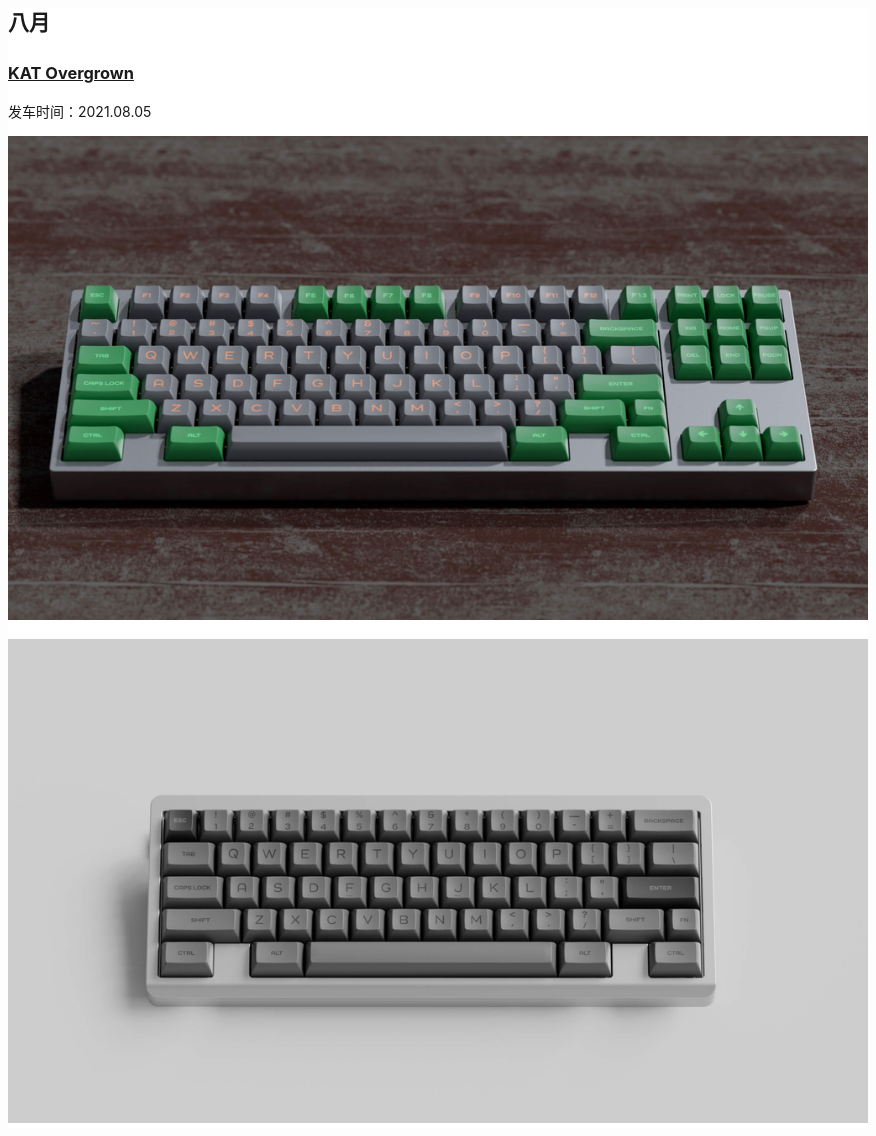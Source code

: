 ## 八月

### [KAT Overgrown](https://geekhack.org/index.php?topic=111498.0)

发车时间：2021.08.05

![](media/16161243015853.jpg)

![](media/16161243077032.jpg)
